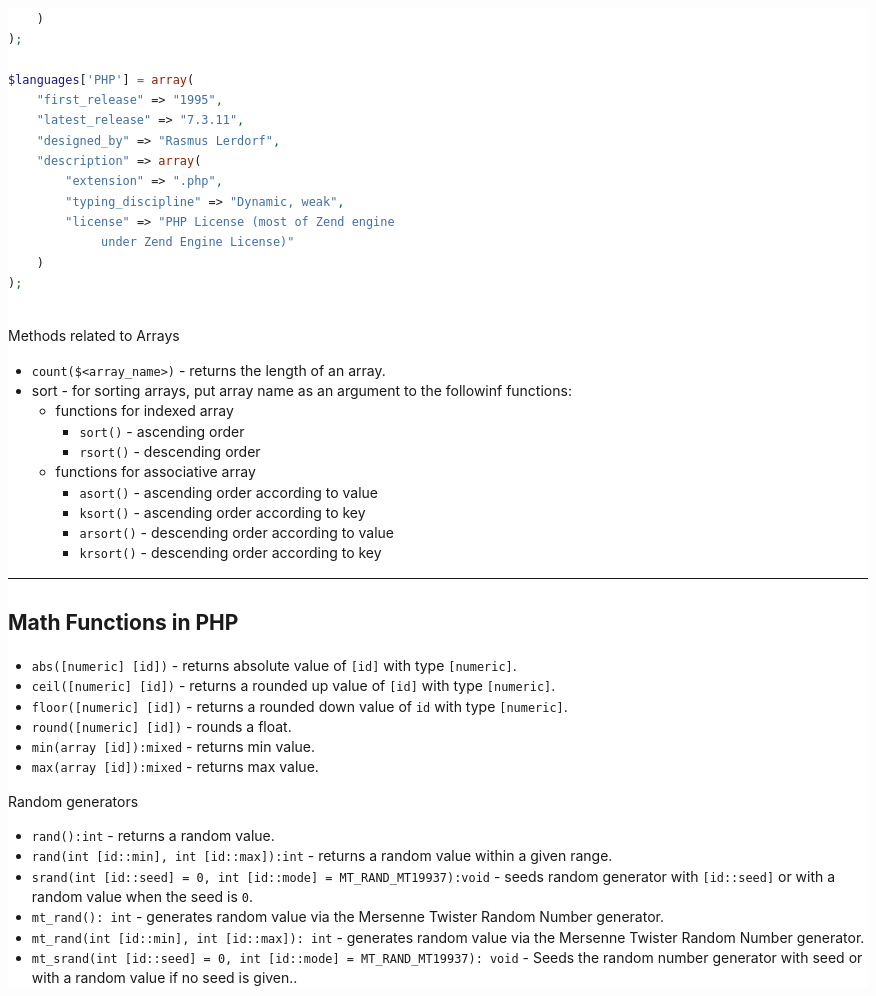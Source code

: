 ```PHP
    )
);
  
$languages['PHP'] = array(
    "first_release" => "1995", 
    "latest_release" => "7.3.11", 
    "designed_by" => "Rasmus Lerdorf",
    "description" => array(
        "extension" => ".php", 
        "typing_discipline" => "Dynamic, weak",
        "license" => "PHP License (most of Zend engine
             under Zend Engine License)"
    )
);
  
```


Methods related to Arrays
- `count($<array_name>)` - returns the length of an array.
- sort - for sorting arrays, put array name as an argument to the followinf functions:
    - functions for indexed array
        - `sort()` - ascending order
        - `rsort()` - descending order
    - functions for associative array
        - `asort()` - ascending order according to value
        - `ksort()` - ascending order according to key
        - `arsort()` - descending order according to value
        - `krsort()` - descending order according to key

---
## Math Functions in PHP

- `abs([numeric] [id])` - returns absolute value of `[id]` with type `[numeric]`.
- `ceil([numeric] [id])` - returns a rounded up value of `[id]` with type `[numeric]`.
- `floor([numeric] [id])` - returns a rounded down value of `id` with type `[numeric]`.
- `round([numeric] [id])` - rounds a float.
- `min(array [id]):mixed` - returns min value.
- `max(array [id]):mixed` - returns max value.

Random generators
- `rand():int` - returns a random value.
- `rand(int [id::min], int [id::max]):int` - returns a random value within a given range.
- `srand(int [id::seed] = 0, int [id::mode] = MT_RAND_MT19937):void` - seeds random generator with `[id::seed]` 
or with a random value when the seed is `0`.
- `mt_rand(): int` - generates random value via the Mersenne Twister Random Number generator.
- `mt_rand(int [id::min], int [id::max]): int` - generates random value via the Mersenne Twister Random Number 
generator.
- `mt_srand(int [id::seed] = 0, int [id::mode] = MT_RAND_MT19937): void` - Seeds the random number generator 
with seed or with a random value if no seed is given..
